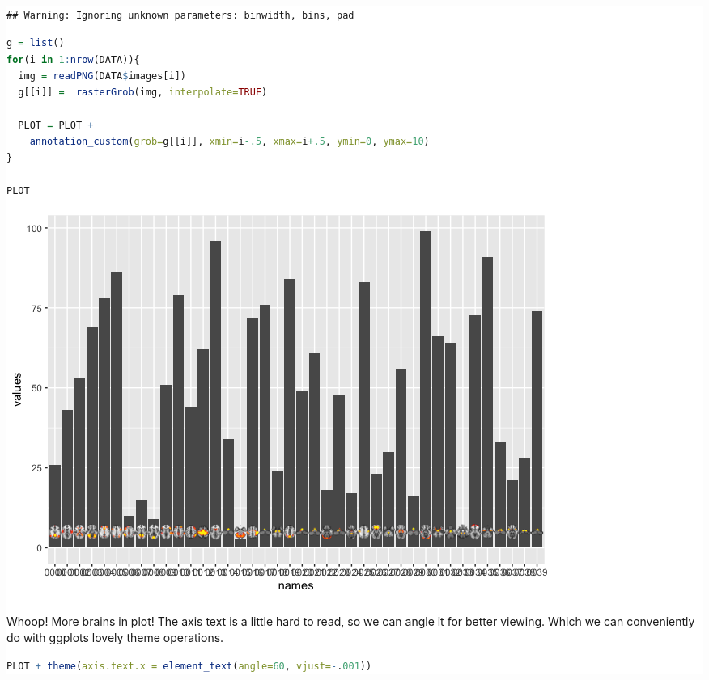 ```
## Warning: Ignoring unknown parameters: binwidth, bins, pad
```

```r
g = list()
for(i in 1:nrow(DATA)){
  img = readPNG(DATA$images[i])
  g[[i]] =  rasterGrob(img, interpolate=TRUE)
  
  PLOT = PLOT +
    annotation_custom(grob=g[[i]], xmin=i-.5, xmax=i+.5, ymin=0, ymax=10)
}

PLOT
```

![](index_files/figure-html/unnamed-chunk-10-1.png)

Whoop! More brains in plot! The axis text is a little hard to read, so we can angle it for better viewing. Which we can conveniently do with ggplots lovely theme operations.


```r
PLOT + theme(axis.text.x = element_text(angle=60, vjust=-.001))
```
